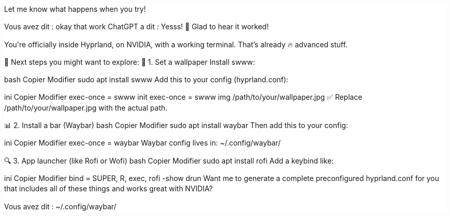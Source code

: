 Let me know what happens when you try!

Vous avez dit :
okay that work
ChatGPT a dit :
Yesss! 🎉 Glad to hear it worked!

You're officially inside Hyprland, on NVIDIA, with a working terminal. That’s already 🔥 advanced stuff.

🚀 Next steps you might want to explore:
🧱 1. Set a wallpaper
Install swww:

bash
Copier
Modifier
sudo apt install swww
Add this to your config (hyprland.conf):

ini
Copier
Modifier
exec-once = swww init
exec-once = swww img /path/to/your/wallpaper.jpg
✅ Replace /path/to/your/wallpaper.jpg with the actual path.

📊 2. Install a bar (Waybar)
bash
Copier
Modifier
sudo apt install waybar
Then add this to your config:

ini
Copier
Modifier
exec-once = waybar
Waybar config lives in: ~/.config/waybar/

🔍 3. App launcher (like Rofi or Wofi)
bash
Copier
Modifier
sudo apt install rofi
Add a keybind like:

ini
Copier
Modifier
bind = SUPER, R, exec, rofi -show drun
Want me to generate a complete preconfigured hyprland.conf for you that includes all of these things and works great with NVIDIA?

Vous avez dit :
~/.config/waybar/
